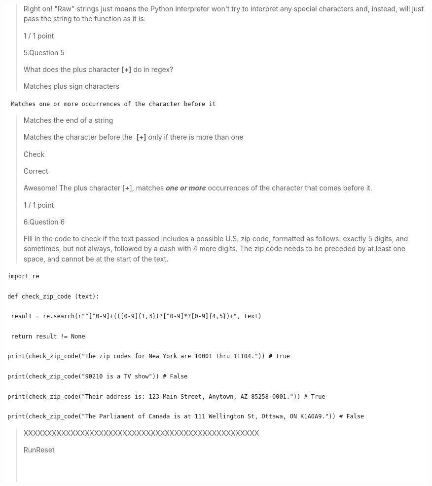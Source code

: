 > Right on! "Raw" strings just means the Python interpreter won't try to interpret any special characters and, instead, will just pass the string to the function as it is.
> 
> 1 / 1 point
> 
>  5.Question 5
> 
> What does the plus character **[+]** do in regex? 
> 
>  Matches plus sign characters 
> 
  
      Matches one or more occurrences of the character before it 
> 
>  Matches the end of a string 
> 
>  Matches the character before the  **[+]** only if there is more than one 
> 
> Check
> 
> Correct
> 
> Awesome! The plus character [**_+_**], matches **_one or more_** occurrences of the character that comes before it.
> 
> 1 / 1 point
> 
>  6.Question 6
> 
> Fill in the code to check if the text passed includes a possible U.S. zip code, formatted as follows: exactly 5 digits, and sometimes, but not always, followed by a dash with 4 more digits. The zip code needs to be preceded by at least one space, and cannot be at the start of the text. 
     
     import re
    
     def check_zip_code (text):
     
      result = re.search(r"^[^0-9]+(([0-9]{1,3})?[^0-9]*?[0-9]{4,5})+", text)
     
      return result != None
     
     print(check_zip_code("The zip codes for New York are 10001 thru 11104.")) # True
     
     print(check_zip_code("90210 is a TV show")) # False
     
     print(check_zip_code("Their address is: 123 Main Street, Anytown, AZ 85258-0001.")) # True
     
     print(check_zip_code("The Parliament of Canada is at 111 Wellington St, Ottawa, ON K1A0A9.")) # False
> 
> XXXXXXXXXXXXXXXXXXXXXXXXXXXXXXXXXXXXXXXXXXXXXXXXXX
> 
> RunReset
> 
> <pre class="rc-ConsoleOutput">
> 
